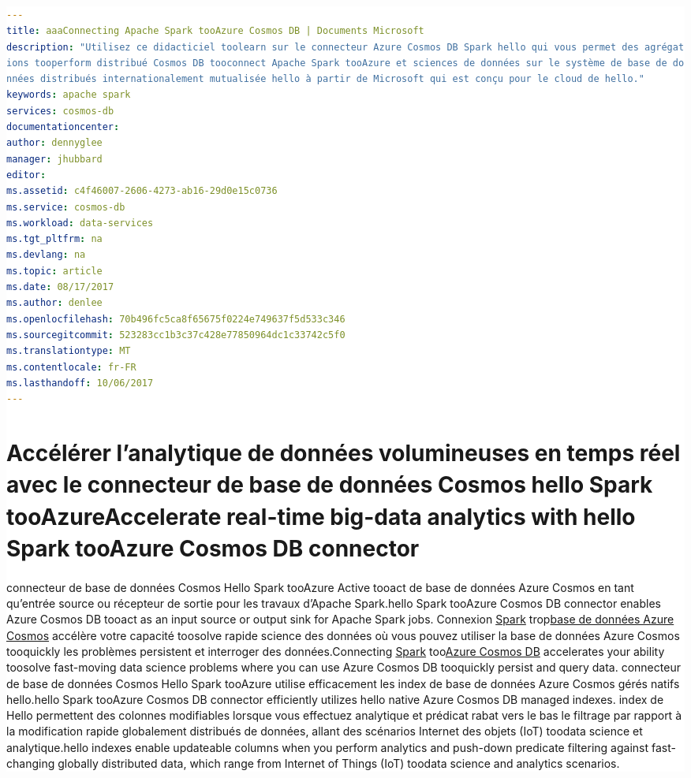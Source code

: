 ```yaml
---
title: aaaConnecting Apache Spark tooAzure Cosmos DB | Documents Microsoft
description: "Utilisez ce didacticiel toolearn sur le connecteur Azure Cosmos DB Spark hello qui vous permet des agrégations tooperform distribué Cosmos DB tooconnect Apache Spark tooAzure et sciences de données sur le système de base de données distribués internationalement mutualisée hello à partir de Microsoft qui est conçu pour le cloud de hello."
keywords: apache spark
services: cosmos-db
documentationcenter: 
author: dennyglee
manager: jhubbard
editor: 
ms.assetid: c4f46007-2606-4273-ab16-29d0e15c0736
ms.service: cosmos-db
ms.workload: data-services
ms.tgt_pltfrm: na
ms.devlang: na
ms.topic: article
ms.date: 08/17/2017
ms.author: denlee
ms.openlocfilehash: 70b496fc5ca8f65675f0224e749637f5d533c346
ms.sourcegitcommit: 523283cc1b3c37c428e77850964dc1c33742c5f0
ms.translationtype: MT
ms.contentlocale: fr-FR
ms.lasthandoff: 10/06/2017
---
```

# <a name="accelerate-real-time-big-data-analytics-with-hello-spark-tooazure-cosmos-db-connector"></a><span data-ttu-id="a0ad1-104">Accélérer l’analytique de données volumineuses en temps réel avec le connecteur de base de données Cosmos hello Spark tooAzure</span><span class="sxs-lookup"><span data-stu-id="a0ad1-104">Accelerate real-time big-data analytics with hello Spark tooAzure Cosmos DB connector</span></span>

<span data-ttu-id="a0ad1-105">connecteur de base de données Cosmos Hello Spark tooAzure Active tooact de base de données Azure Cosmos en tant qu’entrée source ou récepteur de sortie pour les travaux d’Apache Spark.</span><span class="sxs-lookup"><span data-stu-id="a0ad1-105">hello Spark tooAzure Cosmos DB connector enables Azure Cosmos DB tooact as an input source or output sink for Apache Spark jobs.</span></span> <span data-ttu-id="a0ad1-106">Connexion [Spark](http://spark.apache.org/) trop[base de données Azure Cosmos](https://azure.microsoft.com/services/cosmos-db/) accélère votre capacité toosolve rapide science des données où vous pouvez utiliser la base de données Azure Cosmos tooquickly les problèmes persistent et interroger des données.</span><span class="sxs-lookup"><span data-stu-id="a0ad1-106">Connecting [Spark](http://spark.apache.org/) too[Azure Cosmos DB](https://azure.microsoft.com/services/cosmos-db/) accelerates your ability toosolve fast-moving data science problems where you can use Azure Cosmos DB tooquickly persist and query data.</span></span> <span data-ttu-id="a0ad1-107">connecteur de base de données Cosmos Hello Spark tooAzure utilise efficacement les index de base de données Azure Cosmos gérés natifs hello.</span><span class="sxs-lookup"><span data-stu-id="a0ad1-107">hello Spark tooAzure Cosmos DB connector efficiently utilizes hello native Azure Cosmos DB managed indexes.</span></span> <span data-ttu-id="a0ad1-108">index de Hello permettent des colonnes modifiables lorsque vous effectuez analytique et prédicat rabat vers le bas le filtrage par rapport à la modification rapide globalement distribués de données, allant des scénarios Internet des objets (IoT) toodata science et analytique.</span><span class="sxs-lookup"><span data-stu-id="a0ad1-108">hello indexes enable updateable columns when you perform analytics and push-down predicate filtering against fast-changing globally distributed data, which range from Internet of Things (IoT) toodata science and analytics scenarios.</span></span>
